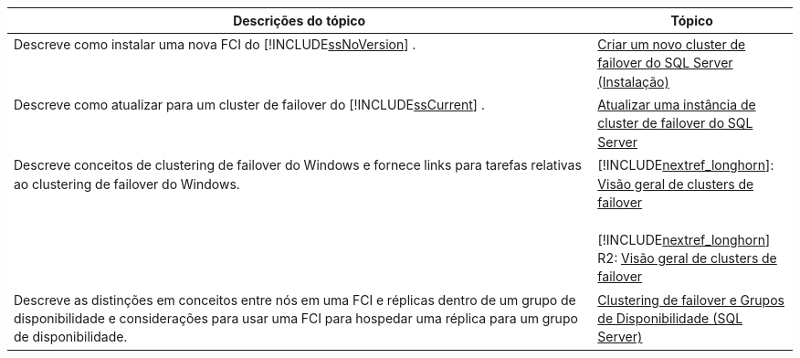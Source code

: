 |**Descrições do tópico**|**Tópico**|  
|----------------------------|---------------|  
|Descreve como instalar uma nova FCI do [!INCLUDE[ssNoVersion](../../../includes/ssnoversion-md.md)] .|[Criar um novo cluster de failover do SQL Server &#40;Instalação&#41;](../../../sql-server/failover-clusters/install/create-a-new-sql-server-failover-cluster-setup.md)|  
|Descreve como atualizar para um cluster de failover do [!INCLUDE[ssCurrent](../../../includes/sscurrent-md.md)] .|[Atualizar uma instância de cluster de failover do SQL Server](../../../sql-server/failover-clusters/windows/upgrade-a-sql-server-failover-cluster-instance.md)|  
|Descreve conceitos de clustering de failover do Windows e fornece links para tarefas relativas ao clustering de failover do Windows.|[!INCLUDE[nextref_longhorn](../../../includes/nextref-longhorn-md.md)]: [Visão geral de clusters de failover](https://go.microsoft.com/fwlink/?LinkId=177878)<br /><br /> [!INCLUDE[nextref_longhorn](../../../includes/nextref-longhorn-md.md)] R2: [Visão geral de clusters de failover](https://go.microsoft.com/fwlink/?LinkId=177879)|  
|Descreve as distinções em conceitos entre nós em uma FCI e réplicas dentro de um grupo de disponibilidade e considerações para usar uma FCI para hospedar uma réplica para um grupo de disponibilidade.|[Clustering de failover e Grupos de Disponibilidade &#40;SQL Server&#41;](../../../database-engine/availability-groups/windows/failover-clustering-and-always-on-availability-groups-sql-server.md)|  
  
  

